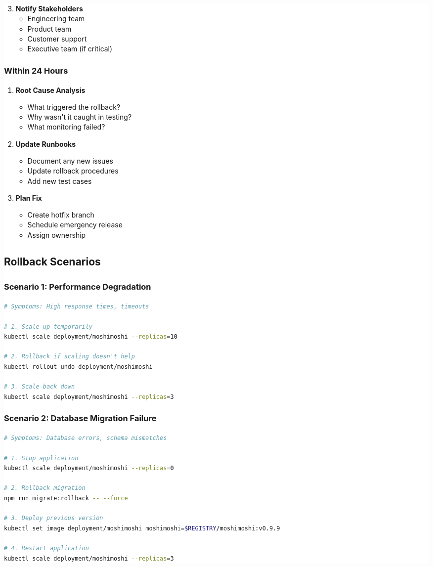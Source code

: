 3. **Notify Stakeholders**
   - Engineering team
   - Product team
   - Customer support
   - Executive team (if critical)

### Within 24 Hours
1. **Root Cause Analysis**
   - What triggered the rollback?
   - Why wasn't it caught in testing?
   - What monitoring failed?

2. **Update Runbooks**
   - Document any new issues
   - Update rollback procedures
   - Add new test cases

3. **Plan Fix**
   - Create hotfix branch
   - Schedule emergency release
   - Assign ownership

## Rollback Scenarios

### Scenario 1: Performance Degradation
```bash
# Symptoms: High response times, timeouts

# 1. Scale up temporarily
kubectl scale deployment/moshimoshi --replicas=10

# 2. Rollback if scaling doesn't help
kubectl rollout undo deployment/moshimoshi

# 3. Scale back down
kubectl scale deployment/moshimoshi --replicas=3
```

### Scenario 2: Database Migration Failure
```bash
# Symptoms: Database errors, schema mismatches

# 1. Stop application
kubectl scale deployment/moshimoshi --replicas=0

# 2. Rollback migration
npm run migrate:rollback -- --force

# 3. Deploy previous version
kubectl set image deployment/moshimoshi moshimoshi=$REGISTRY/moshimoshi:v0.9.9

# 4. Restart application
kubectl scale deployment/moshimoshi --replicas=3
```
